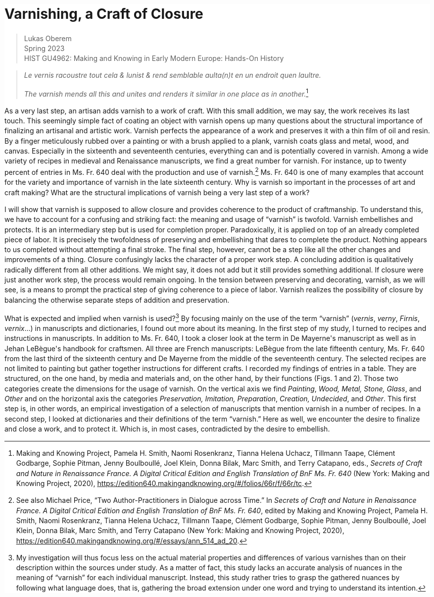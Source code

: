# Varnishing, a Craft of Closure

> Lukas Oberem<br/>
> Spring 2023<br/>
> HIST GU4962: Making and Knowing in Early Modern Europe: Hands-On History

> *Le vernis racoustre tout cela & lunist & rend semblable aulta(n)t en un endroit quen laultre.*
>
> *The varnish mends all this and unites and renders it similar in one place as in another.*[^1]

As a very last step, an artisan adds varnish to a work of craft. With this small addition, we may say, the work receives its last touch. This seemingly simple fact of coating an object with varnish opens up many questions about the structural importance of finalizing an artisanal and artistic work. Varnish perfects the appearance of a work and preserves it with a thin film of oil and resin. By a finger meticulously rubbed over a painting or with a brush applied to a plank, varnish coats glass and metal, wood, and canvas. Especially in the sixteenth and seventeenth centuries, everything can and is potentially covered in varnish. Among a wide variety of recipes in medieval and Renaissance manuscripts, we find a great number for varnish. For instance, up to twenty percent of entries in Ms. Fr. 640 deal with the production and use of varnish.[^2] Ms. Fr. 640 is one of many examples that account for the variety and importance of varnish in the late sixteenth century. Why is varnish so important in the processes of art and craft making? What are the structural implications of varnish being a very last step of a work?

I will show that varnish is supposed to allow closure and provides coherence to the product of craftmanship. To understand this, we have to account for a confusing and striking fact: the meaning and usage of “varnish” is twofold. Varnish embellishes and protects. It is an intermediary step but is used for completion proper. Paradoxically, it is applied on top of an already completed piece of labor. It is precisely the twofoldness of preserving and embellishing that dares to complete the product. Nothing appears to us completed without attempting a final stroke. The final step, however, cannot be a step like all the other changes and improvements of a thing. Closure confusingly lacks the character of a proper work step. A concluding addition is qualitatively radically different from all other additions. We might say, it does not add but it still provides something additional. If closure were just another work step, the process would remain ongoing. In the tension between preserving and decorating, varnish, as we will see, is a means to prompt the practical step of giving coherence to a piece of labor. Varnish realizes the possibility of closure by balancing the otherwise separate steps of addition and preservation.

What is expected and implied when varnish is used?[^3] By focusing mainly on the use of the term “varnish” (*vernis*, *verny*, *Firnis*, *vernix*…) in manuscripts and dictionaries, I found out more about its meaning. In the first step of my study, I turned to recipes and instructions in manuscripts. In addition to Ms. Fr. 640, I took a closer look at the term in De Mayerne's manuscript as well as in Jehan LeBègue's handbook for craftsmen. All three are French manuscripts: LeBègue from the late fifteenth century, Ms. Fr. 640 from the last third of the sixteenth century and De Mayerne from the middle of the seventeenth century. The selected recipes are not limited to painting but gather together instructions for different crafts. I recorded my findings of entries in a table. They are structured, on the one hand, by media and materials and, on the other hand, by their functions (Figs. 1 and 2). Those two categories create the dimensions for the usage of varnish. On the vertical axis we find *Painting*, *Wood, Metal, Stone, Glass*, and *Other* and on the horizontal axis the categories *Preservation, Imitation, Preparation*, *Creation, Undecided*, and *Other*. This first step is, in other words, an empirical investigation of a selection of manuscripts that mention varnish in a number of recipes. In a second step, I looked at dictionaries and their definitions of the term “varnish.” Here as well, we encounter the desire to finalize and close a work, and to protect it. Which is, in most cases, contradicted by the desire to embellish.


[^1]: Making and Knowing Project, Pamela H. Smith, Naomi Rosenkranz, Tianna Helena Uchacz, Tillmann Taape, Clément Godbarge, Sophie Pitman, Jenny Boulboullé, Joel Klein, Donna Bilak, Marc Smith, and Terry Catapano, eds., *Secrets of Craft and Nature in Renaissance France. A Digital Critical Edition and English Translation of BnF Ms. Fr. 640* (New York: Making and Knowing Project, 2020), [<u>https://edition640.makingandknowing.org/#/folios/66r/f/66r/tc</u>](https://edition640.makingandknowing.org/#/folios/66r/f/66r/tc).
[^2]: See also Michael Price, “Two Author-Practitioners in Dialogue across Time.” In *Secrets of Craft and Nature in Renaissance France. A Digital Critical Edition and English Translation of BnF Ms. Fr. 640*, edited by Making and Knowing Project, Pamela H. Smith, Naomi Rosenkranz, Tianna Helena Uchacz, Tillmann Taape, Clément Godbarge, Sophie Pitman, Jenny Boulboullé, Joel Klein, Donna Bilak, Marc Smith, and Terry Catapano (New York: Making and Knowing Project, 2020), [<u>https://edition640.makingandknowing.org/#/essays/ann_514_ad_20</u>](https://edition640.makingandknowing.org/#/essays/ann_514_ad_20).
[^3]: My investigation will thus focus less on the actual material properties and differences of various varnishes than on their description within the sources under study. As a matter of fact, this study lacks an accurate analysis of nuances in the meaning of “varnish” for each individual manuscript. Instead, this study rather tries to grasp the gathered nuances by following what language does, that is, gathering the broad extension under one word and trying to understand its intention.
[^4]: Celine Camps, “Black Varnish for Armor.” In *Secrets of Craft and Nature in Renaissance France. A Digital Critical Edition and English Translation of BnF Ms. Fr. 640*, edited by Making and Knowing Project, Pamela H. Smith, Naomi Rosenkranz, Tianna Helena Uchacz, Tillmann Taape, Clément Godbarge, Sophie Pitman, Jenny Boulboullé, Joel Klein, Donna Bilak, Marc Smith, and Terry Catapano (New York: Making and Knowing Project, 2020). [<u>https://edition640.makingandknowing.org/#/essays/ann_071_fa_18</u>](https://edition640.makingandknowing.org/#/essays/ann_071_fa_18). DOI: [<u>https://www.doi.org/10.7916/5qhq-ky36</u>](https://www.doi.org/10.7916/5qhq-ky36).
[^5]: Teresa Soley, “Imitation Marble.” In *Secrets of Craft and Nature in Renaissance France. A Digital Critical Edition and English Translation of BnF Ms. Fr. 640*, edited by Making and Knowing Project, Pamela H. Smith, Naomi Rosenkranz, Tianna Helena Uchacz, Tillmann Taape, Clément Godbarge, Sophie Pitman, Jenny Boulboullé, Joel Klein, Donna Bilak, Marc Smith, and Terry Catapano (New York: Making and Knowing Project, 2020). [<u>https://edition640.makingandknowing.org/#/essays/ann_040_sp_16</u>](https://edition640.makingandknowing.org/#/essays/ann_040_sp_16).DOI: [<u>https://www.doi.org/10.7916/tpgj-d438</u>](https://www.doi.org/10.7916/tpgj-d438).
[^6]: Caroline Marris and Stephanie Pope, “Varnish for Lutes.” In *Secrets of Craft and Nature in Renaissance France. A Digital Critical Edition and English Translation of BnF Ms. Fr. 640*, edited by Making and Knowing Project, Pamela H. Smith, Naomi Rosenkranz, Tianna Helena Uchacz, Tillmann Taape, Clément Godbarge, Sophie Pitman, Jenny Boulboullé, Joel Klein, Donna Bilak, Marc Smith, and Terry Catapano (New York: Making and Knowing Project, 2020), [<u>https://edition640.makingandknowing.org/#/essays/ann_019_sp_15</u>](https://edition640.makingandknowing.org/#/essays/ann_019_sp_15). DOI: [<u>https://www.doi.org/10.7916/zd0f-yv91</u>](https://www.doi.org/10.7916/zd0f-yv91).
[^7]: See Noemie Etienne, *The Restoration of Paintings in Paris, 1750-1815* (Los Angeles: Getty Publications, 2017).
[^8]: See other contributions in the same edition: Ernst H. Gmombrich, “Dark Varnishes. Veriations on a Theme from Pliny.” In *The Burlington Magazine*, 1962, Vol. 104, Nr. 707, 51-55. see also Thomas Brachert, *Patina. Vom Nutzen und Nachteil der Restaurierung* (Munich: Callwey, 1985). Or: Rudolph Starn, “Three Ages of ‚Patina’ in Painting,” *Representations* 78, no. 1, (2002): 86-115.
[^9]: De Mayerne in *Quellen fuer Maltechnik während der Renaissance und deren Folgezeit (XVI.-XVIII. Jahrhundert) in Italien, Spanien, den Niederlanden, Deutschland, Frankreich und England nebst dem De Mayerne Manuskript*, ed. Ernst Berger (Munich: Callwey, 1901), 184.
[^10]: Marjolin Bol, *The Varnish and The Glaze: Painting Splendor with Oil, 1100-1500* (Chicago: University of Chicago Press, 2023), 53. 
[^11]: See an extensive analysis of this topic in Emilie Foyer, “Color of Gold without Gold on Silver.” In *Secrets of Craft and Nature in Renaissance France. A Digital Critical Edition and English Translation of BnF Ms. Fr. 640*, edited by Making and Knowing Project, Pamela H. Smith, Naomi Rosenkranz, Tianna Helena Uchacz, Tillmann Taape, Clément Godbarge, Sophie Pitman, Jenny Boulboullé, Joel Klein, Donna Bilak, Marc Smith, and Terry Catapano (New York: Making and Knowing Project, 2020), [<u>https://edition640.makingandknowing.org/#/essays/ann_032_fa_15</u>](https://edition640.makingandknowing.org/#/essays/ann_032_fa_15). DOI: [<u>https://www.doi.org/10.7916/jz70-zv73</u>](https://www.doi.org/10.7916/jz70-zv73);
[^12]: Bol, *Varnish and Glaze*, 58-59: She references e.g., Pliny; see as well Jean Liebaut, *Trois livres de l’embellisement et ornement du corps humain* (Paris: Jacques du Puys, 1582), 35.
[^13]: Bol, *Varnish and Glaze*, 104: she writes, for example, “The recipes contained in the Strasbourg family of manuscripts are the earliest indication that the medieval practice of varnishing with dark and viscous substances might be slowly changing.”
[^14]: For example, Michael Baxandall, in his 1972 study *Painting and Experience in fifteenth-century Italy*, showed that for the application of specific materials like gold or lapis higher prices are paid.
[^15]: Jehan DeBègue in *Original Treatises dating from the XIIth to XVIIIth Centuries on the Arts of Painting*, 2 vols, Mary Philadelphia Merrifield, ed. (London: John Murray, 1849); Berger, *De Mayerne*.
[^16]: Pamela H. Smith, “An Introduction to Ms. Fr. 640 and its Author-Practitioner,” in *Secrets of Craft and Nature in Renaissance France. A Digital Critical Edition and English Translation of BnF Ms. Fr. 640*, edited by Making and Knowing Project, Pamela H. Smith, Naomi Rosenkranz, Tianna Helena Uchacz, Tillmann Taape, Clément Godbarge, Sophie Pitman, Jenny Boulboullé, Joel Klein, Donna Bilak, Marc Smith, and Terry Catapano (New York: Making and Knowing Project, 2020). [<u>https://edition640.makingandknowing.org/#/essays/ann_300_ie_19</u>](https://edition640.makingandknowing.org/#/essays/ann_300_ie_19). DOI: [<u>https://www.doi.org/10.7916/ny3t-qg71</u>](https://www.doi.org/10.7916/ny3t-qg71).
[^17]: Vasari, *Vasari on Technique*, ed. Baldwin Brown (London: Dent & Company, 1907); Theophilus, *De Diversis Artibus* (London: Johannes Murray, 1847).
[^18]: See Camps for more insights on this; she grapples as well with the contradictory meaning of varnish; Celine Camps, “Black Varnish for Armor,” [<u>https://edition640.makingandknowing.org/#/essays/ann_071_fa_18</u>](https://edition640.makingandknowing.org/#/essays/ann_071_fa_18). DOI: [<u>https://www.doi.org/10.7916/5qhq-ky36</u>](https://www.doi.org/10.7916/5qhq-ky36).
[^19]: Merryfield, Jehan LeBègue, 106.
[^20]: Bol, *Varnish and Glaze*, 60.
[^21]: Berger, *De Mayerne*, 179, 183, and 189.
[^22]: Berger, *De Mayerne*, 187.
[^23]: Berger, *De Mayerne*, 363.
[^24]: *Nouveau dictionnaire francois-italien (italiano-francese), compose sur les dictionnaires de l’Académie de France et de la Crusca*, vol. 1, ed. Francesco de Alberti di Villanova ed. (Mossy 1771), 914.
[^25]: *Nouveau dictionaire francois-italien et italien-francois. Suivi d’un autre dictionaire latin-francois-italien…*, ed. Johann Hermann Widerhold (Geneva, 1677).
[^26]: Hans Sachs, *Eygentliche Beschreibung Aller Stände auff Erden..*. (Frankfurt am Main, 1568).
[^27]: Sachs, *Eygentliche Beschreibung*, following the translation of Hans Sachs, *A sixteenth-century book of trades. Das Ständebuch*, trans. Theodore K. Rabb (Palo Alto: The Society of Promotion of Science and Scholarship, 2009), 207.
[^28]: Albrecht Dürer, *Schriftlicher Nachlass*, 3 vols., ed. Hans Rupprich (Berlin: Deutscher Verlag für Kunstwissenschaft, 1956-69), 1:72-73 (no. 19).
[^29]: *Lexique de l’ancien francaise*, vol. 8, ed. Frédéric Godefroy (Paris: Librairie Honoré Champion, 1982/1902), 199.
[^30]: Soley, “Imitation Marble,” who references fols. [<u>3r</u>](https://edition640.makingandknowing.org/#/folios/3r/f/3r/tl)  and [<u>97v</u>](https://edition640.makingandknowing.org/#/folios/97v/f/97v/tl), where, in both entries, the finger is used as the tool for varnishing.
[^31]: *Lexique de l’ancien francaise*, vol. 8, 199.
[^32]: Shakespeare, Othello Act 1, scene 3, 89–94.
[^33]: Bol, *Varnish and Glaze*, 86.
[^34]: Bol, *Varnish and Glaze*, 86.
[^35]: Godefroy, *Lexique*, 199.
[^36]: Berger, *De Mayerne*, e.g. 331.
[^37]: In fact, the modeling of light by varnishes has been the main aspect of conservatory investigations. See John K. Delaney et al., “The Role of Varnishes in Modifying Light Reflection from Rough Surfaces. A study of changes in light scattering caused by variations in varnish topography and development of a drying model, *Studies in Conservation*, no. 53, (2008): 170-186.
[^38]: Quoted after Bol, *Varnish and Glaze*, 95; *The Strasbourg Manuscript: A Medieval Tradition of Artists’ Recipe Collections*, ed. Sylvie Neven (London: Archetype, 2016), 134-35 no. 92.
[^39]: *Dictionarium Teutsch-Frantzösisch-Italiänisch-Lateinisch: Frantzösisch-Teutsch-Italiänisch-Lateinisch: Italiänisch-Frantzösisch-Teutsch-Lateinisch: Lateinisch-Teutsch-Frantzösisch-Italiänisch*, ed. Levinus Hulsius, 1627, 421.
[^40]: Bol, *Varnish and Glaze*, 60.
[^41]: Otto Kurz, “Varnishes, Tinted Varnishes, and Patina,” in: *The Burlington Magazine*, 104, 707, 1962, 56-59, 56.
[^42]: Ibid.; Kurz quotes Charles Johnson, *The language of painting* (Cambridge: Cambridge University Press, 1949), 143: "A varnish is an addition to the painting, not part of it."
[^43]: The structure of supplement has been developed in depth by Jacques Derrida, e.g., in Jacques Derrida, *Of Grammatology* (Baltimore: John Hopkins University Press, 1974), 145, where he notes that the supplement is “compensation for (*sous l’espèce de la suppléance*) what ought to lack nothing at all in itself.” See as well Jacques Derrida, *The Truth in Painting* (Chicago: University Press of Chicago, 1987), esp. Chap. 2.
[^44]: Berger, *De Mayerne*, 335.
[^45]: I am referencing here Barbara Herrnstein Smith, *Poetic Closure. A Study of How Poems End* (Chicago: University of Chicago Press, 1968).
[^46]: Renewals of the varnish were often done, with which a following opening and closing of the work would be implied.
[^47]: Albrecht Dürer, *Schriftlicher Nachlass*, 3 vols, ed. Hans Rupprich (Berlin: Deutscher Verlag für Kunstwissenschaft), 1956-69, 1:72-73 (no. 19).
[^48]: Cennino Cennini, *Il Libro dell’Arte*, Lara Broecke ed. (London: Archetype Publications, 2015), 199-200, no. 168.
[^49]: Berger, *De Mayerne*, 201.
[^50]: Albrecht Dürer, *Schriftlicher Nachlass*, 1:72-73 (no. 19).